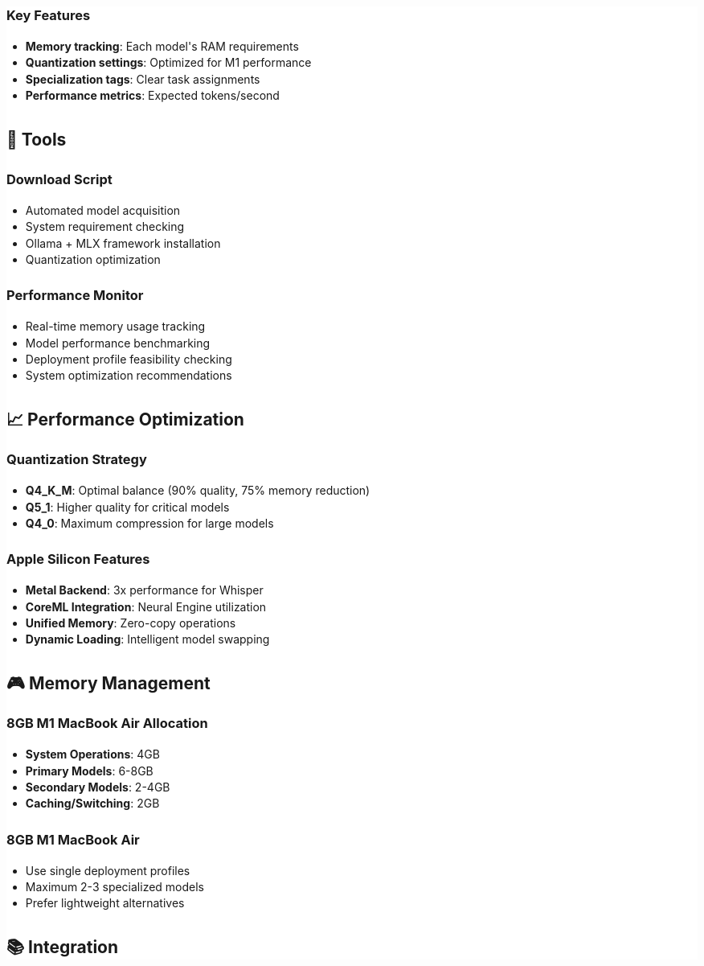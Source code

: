 ### Key Features
- **Memory tracking**: Each model's RAM requirements
- **Quantization settings**: Optimized for M1 performance
- **Specialization tags**: Clear task assignments
- **Performance metrics**: Expected tokens/second

## 🔧 Tools

### Download Script
- Automated model acquisition
- System requirement checking
- Ollama + MLX framework installation
- Quantization optimization

### Performance Monitor
- Real-time memory usage tracking
- Model performance benchmarking
- Deployment profile feasibility checking
- System optimization recommendations

## 📈 Performance Optimization

### Quantization Strategy
- **Q4_K_M**: Optimal balance (90% quality, 75% memory reduction)
- **Q5_1**: Higher quality for critical models
- **Q4_0**: Maximum compression for large models

### Apple Silicon Features
- **Metal Backend**: 3x performance for Whisper
- **CoreML Integration**: Neural Engine utilization
- **Unified Memory**: Zero-copy operations
- **Dynamic Loading**: Intelligent model swapping

## 🎮 Memory Management

### 8GB M1 MacBook Air Allocation
- **System Operations**: 4GB
- **Primary Models**: 6-8GB
- **Secondary Models**: 2-4GB
- **Caching/Switching**: 2GB

### 8GB M1 MacBook Air
- Use single deployment profiles
- Maximum 2-3 specialized models
- Prefer lightweight alternatives

## 📚 Integration
